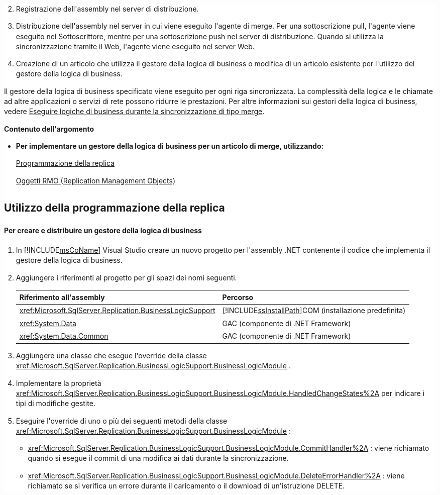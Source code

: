 2.  Registrazione dell'assembly nel server di distribuzione.  
  
3.  Distribuzione dell'assembly nel server in cui viene eseguito l'agente di merge. Per una sottoscrizione pull, l'agente viene eseguito nel Sottoscrittore, mentre per una sottoscrizione push nel server di distribuzione. Quando si utilizza la sincronizzazione tramite il Web, l'agente viene eseguito nel server Web.  
  
4.  Creazione di un articolo che utilizza il gestore della logica di business o modifica di un articolo esistente per l'utilizzo del gestore della logica di business.  
  
 Il gestore della logica di business specificato viene eseguito per ogni riga sincronizzata. La complessità della logica e le chiamate ad altre applicazioni o servizi di rete possono ridurre le prestazioni. Per altre informazioni sui gestori della logica di business, vedere [Eseguire logiche di business durante la sincronizzazione di tipo merge](../../relational-databases/replication/merge/execute-business-logic-during-merge-synchronization.md).  
  
 **Contenuto dell'argomento**  
  
-   **Per implementare un gestore della logica di business per un articolo di merge, utilizzando:**  
  
     [Programmazione della replica](#ReplProg)  
  
     [Oggetti RMO (Replication Management Objects)](#RMOProcedure)  
  
##  <a name="ReplProg"></a> Utilizzo della programmazione della replica  
  
#### <a name="to-create-and-deploy-a-business-logic-handler"></a>Per creare e distribuire un gestore della logica di business  
  
1.  In [!INCLUDE[msCoName](../../includes/msconame-md.md)] Visual Studio creare un nuovo progetto per l'assembly .NET contenente il codice che implementa il gestore della logica di business.  
  
2.  Aggiungere i riferimenti al progetto per gli spazi dei nomi seguenti.  
  
    |Riferimento all'assembly|Percorso|  
    |------------------------|--------------|  
    |<xref:Microsoft.SqlServer.Replication.BusinessLogicSupport>|[!INCLUDE[ssInstallPath](../../includes/ssinstallpath-md.md)]COM (installazione predefinita)|  
    |<xref:System.Data>|GAC (componente di .NET Framework)|  
    |<xref:System.Data.Common>|GAC (componente di .NET Framework)|  
  
3.  Aggiungere una classe che esegue l'override della classe <xref:Microsoft.SqlServer.Replication.BusinessLogicSupport.BusinessLogicModule> .  
  
4.  Implementare la proprietà <xref:Microsoft.SqlServer.Replication.BusinessLogicSupport.BusinessLogicModule.HandledChangeStates%2A> per indicare i tipi di modifiche gestite.  
  
5.  Eseguire l'override di uno o più dei seguenti metodi della classe <xref:Microsoft.SqlServer.Replication.BusinessLogicSupport.BusinessLogicModule> :  
  
    -   <xref:Microsoft.SqlServer.Replication.BusinessLogicSupport.BusinessLogicModule.CommitHandler%2A> : viene richiamato quando si esegue il commit di una modifica ai dati durante la sincronizzazione.  
  
    -   <xref:Microsoft.SqlServer.Replication.BusinessLogicSupport.BusinessLogicModule.DeleteErrorHandler%2A> : viene richiamato se si verifica un errore durante il caricamento o il download di un'istruzione DELETE.  
  